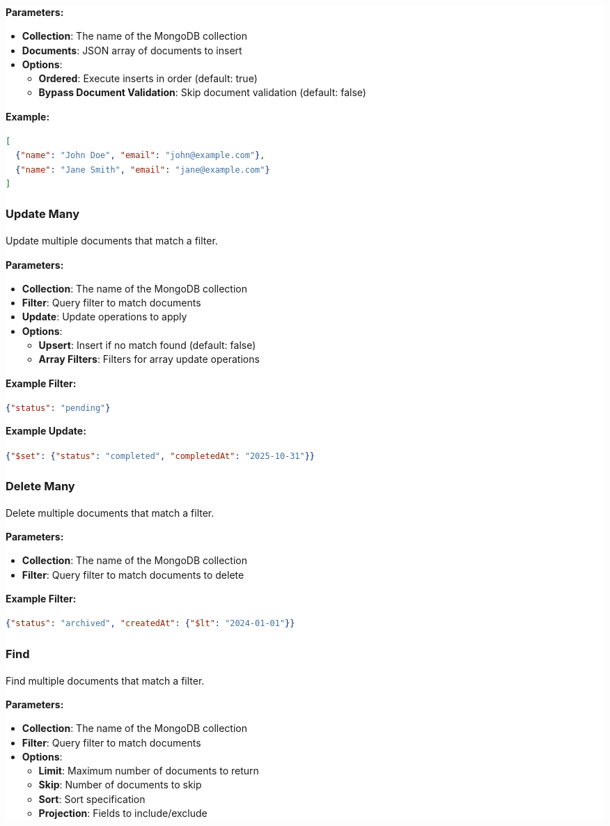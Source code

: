 **Parameters:**
- **Collection**: The name of the MongoDB collection
- **Documents**: JSON array of documents to insert
- **Options**:
  - **Ordered**: Execute inserts in order (default: true)
  - **Bypass Document Validation**: Skip document validation (default: false)

**Example:**
```json
[
  {"name": "John Doe", "email": "john@example.com"},
  {"name": "Jane Smith", "email": "jane@example.com"}
]
```

### Update Many
Update multiple documents that match a filter.

**Parameters:**
- **Collection**: The name of the MongoDB collection
- **Filter**: Query filter to match documents
- **Update**: Update operations to apply
- **Options**:
  - **Upsert**: Insert if no match found (default: false)
  - **Array Filters**: Filters for array update operations

**Example Filter:**
```json
{"status": "pending"}
```

**Example Update:**
```json
{"$set": {"status": "completed", "completedAt": "2025-10-31"}}
```

### Delete Many
Delete multiple documents that match a filter.

**Parameters:**
- **Collection**: The name of the MongoDB collection
- **Filter**: Query filter to match documents to delete

**Example Filter:**
```json
{"status": "archived", "createdAt": {"$lt": "2024-01-01"}}
```

### Find
Find multiple documents that match a filter.

**Parameters:**
- **Collection**: The name of the MongoDB collection
- **Filter**: Query filter to match documents
- **Options**:
  - **Limit**: Maximum number of documents to return
  - **Skip**: Number of documents to skip
  - **Sort**: Sort specification
  - **Projection**: Fields to include/exclude
